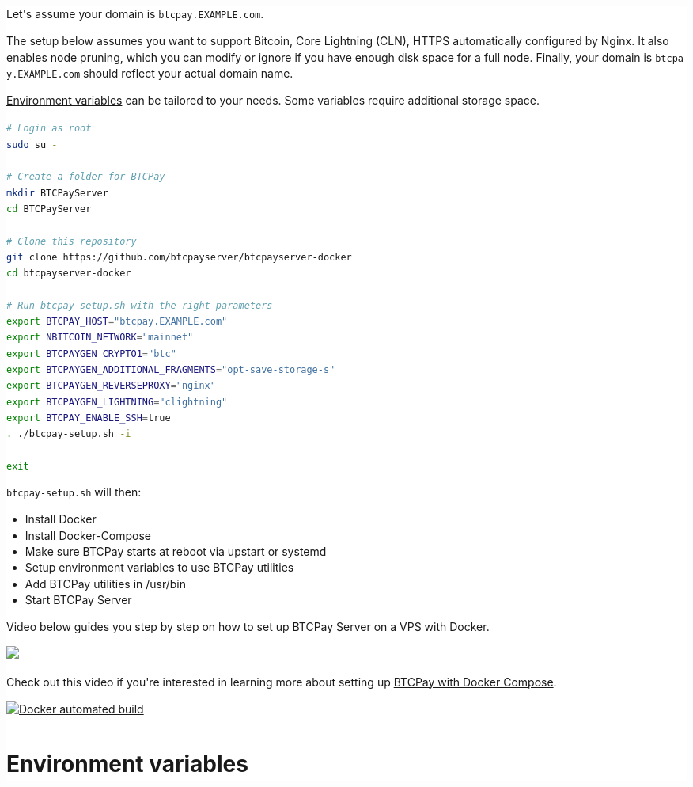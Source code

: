 Let's assume your domain is `btcpay.EXAMPLE.com`.

The setup below assumes you want to support Bitcoin, Core Lightning (CLN), HTTPS automatically configured by Nginx. It also enables node pruning, which you can [modify](#generated-docker-compose) or ignore if you have enough disk space for a full node. Finally, your domain is `btcpay.EXAMPLE.com` should reflect your actual domain name.

[Environment variables](#environment-variables) can be tailored to your needs. Some variables require additional storage space.

```bash
# Login as root
sudo su -

# Create a folder for BTCPay
mkdir BTCPayServer
cd BTCPayServer

# Clone this repository
git clone https://github.com/btcpayserver/btcpayserver-docker
cd btcpayserver-docker

# Run btcpay-setup.sh with the right parameters
export BTCPAY_HOST="btcpay.EXAMPLE.com"
export NBITCOIN_NETWORK="mainnet"
export BTCPAYGEN_CRYPTO1="btc"
export BTCPAYGEN_ADDITIONAL_FRAGMENTS="opt-save-storage-s"
export BTCPAYGEN_REVERSEPROXY="nginx"
export BTCPAYGEN_LIGHTNING="clightning"
export BTCPAY_ENABLE_SSH=true
. ./btcpay-setup.sh -i

exit
```

`btcpay-setup.sh` will then:

* Install Docker
* Install Docker-Compose
* Make sure BTCPay starts at reboot via upstart or systemd
* Setup environment variables to use BTCPay utilities
* Add BTCPay utilities in /usr/bin
* Start BTCPay Server

Video below guides you step by step on how to set up BTCPay Server on a VPS with Docker.

[![](https://img.youtube.com/vi/x6hqTFgHqhA/hqdefault.jpg)](https://www.youtube.com/watch?v=x6hqTFgHqhA)

Check out this video if you're interested in learning more about setting up [BTCPay with Docker Compose](https://www.youtube.com/playlist?list=PLH4m2oS2ratfaprAFx9E3ZDjwxNKvCk4e).

[![Docker automated build](https://img.shields.io/docker/automated/btcpayserver/btcpayserver.svg)](https://hub.docker.com/r/btcpayserver/btcpayserver/)

# Environment variables

